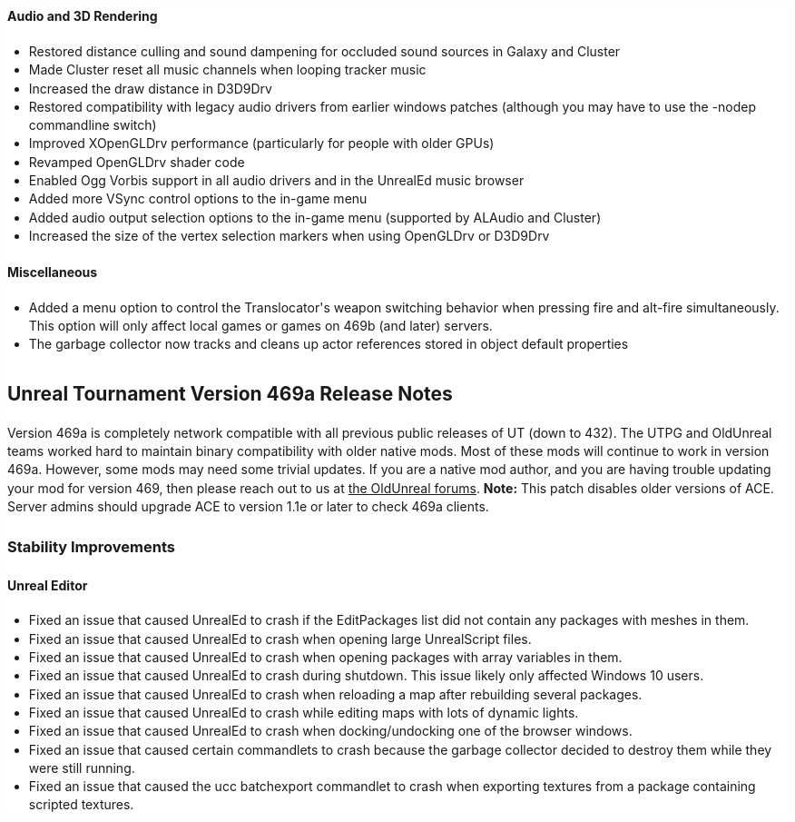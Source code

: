 #### Audio and 3D Rendering
* Restored distance culling and sound dampening for occluded sound sources in Galaxy and Cluster
* Made Cluster reset all music channels when looping tracker music
* Increased the draw distance in D3D9Drv
* Restored compatibility with legacy audio drivers from earlier windows patches (although you may have to use the -nodep commandline switch)
* Improved XOpenGLDrv performance (particularly for people with older GPUs)
* Revamped OpenGLDrv shader code
* Enabled Ogg Vorbis support in all audio drivers and in the UnrealEd music browser
* Added more VSync control options to the in-game menu
* Added audio output selection options to the in-game menu (supported by ALAudio and Cluster)
* Increased the size of the vertex selection markers when using OpenGLDrv or D3D9Drv

#### Miscellaneous
* Added a menu option to control the Translocator's weapon switching behavior when pressing fire and alt-fire simultaneously. This option will only affect local games or games on 469b (and later) servers.
* The garbage collector now tracks and cleans up actor references stored in object default properties

## Unreal Tournament Version 469a Release Notes

Version 469a is completely network compatible with all previous public releases of UT (down to 432).
The UTPG and OldUnreal teams worked hard to maintain binary compatibility with older native mods.
Most of these mods will continue to work in version 469a. However, some mods may need some trivial updates.
If you are a native mod author, and you are having trouble updating your mod for version 469, then please reach out to us at [the OldUnreal forums](https://www.oldunreal.com/phpBB3/viewforum.php?f=37).
**Note:** This patch disables older versions of ACE.
Server admins should upgrade ACE to version 1.1e or later to check 469a clients.

### Stability Improvements

#### Unreal Editor

* Fixed an issue that caused UnrealEd to crash if the EditPackages list did not contain any packages with meshes in them.
* Fixed an issue that caused UnrealEd to crash when opening large UnrealScript files.
* Fixed an issue that caused UnrealEd to crash when opening packages with array variables in them.
* Fixed an issue that caused UnrealEd to crash during shutdown. This issue likely only affected Windows 10 users.
* Fixed an issue that caused UnrealEd to crash when reloading a map after rebuilding several packages.
* Fixed an issue that caused UnrealEd to crash while editing maps with lots of dynamic lights.
* Fixed an issue that caused UnrealEd to crash when docking/undocking one of the browser windows.
* Fixed an issue that caused certain commandlets to crash because the garbage collector decided to destroy them while they were still running.
* Fixed an issue that caused the ucc batchexport commandlet to crash when exporting textures from a package containing scripted textures.
